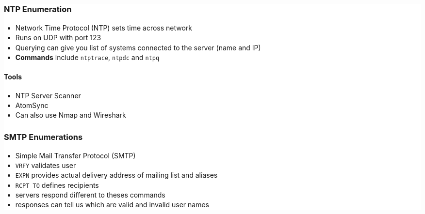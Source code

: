 ### NTP Enumeration

- Network Time Protocol (NTP) sets time across network
- Runs on UDP with port 123
- Querying can give you list of systems connected to the server (name and IP)
- **Commands** include `ntptrace`, `ntpdc` and `ntpq`

#### Tools

- NTP Server Scanner
- AtomSync
- Can also use Nmap and Wireshark

### SMTP Enumerations

- Simple Mail Transfer Protocol (SMTP)
- `VRFY` validates user
- `EXPN` provides actual delivery address of mailing list and aliases
- `RCPT TO` defines recipients
- servers respond different to theses commands
- responses can tell us which are valid and invalid user names
